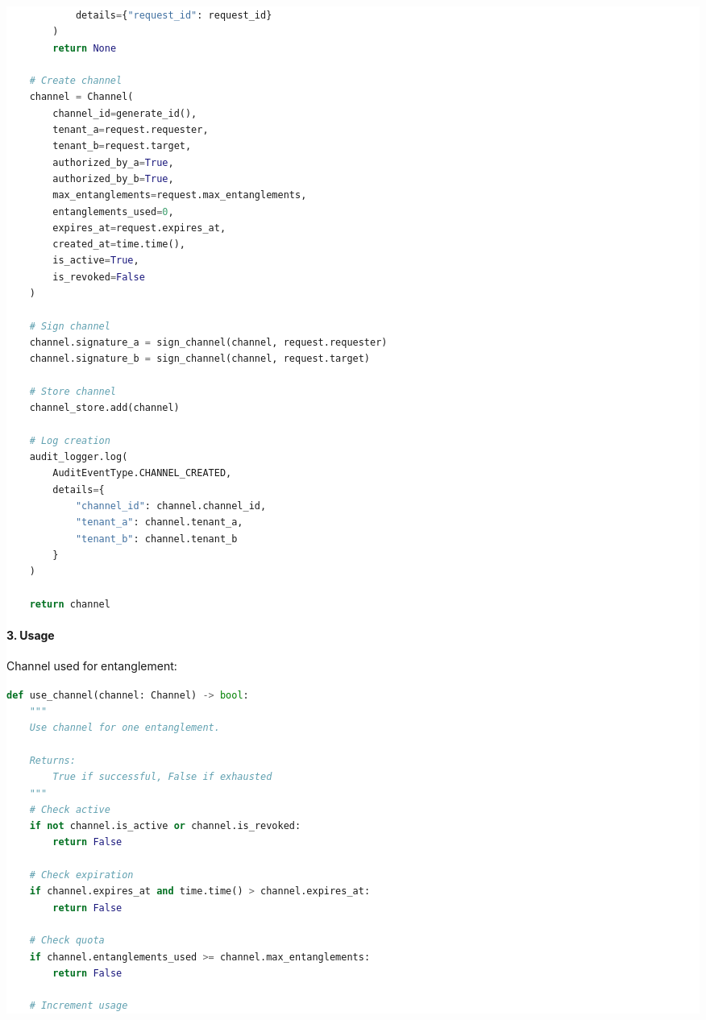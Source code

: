 ```python
            details={"request_id": request_id}
        )
        return None
    
    # Create channel
    channel = Channel(
        channel_id=generate_id(),
        tenant_a=request.requester,
        tenant_b=request.target,
        authorized_by_a=True,
        authorized_by_b=True,
        max_entanglements=request.max_entanglements,
        entanglements_used=0,
        expires_at=request.expires_at,
        created_at=time.time(),
        is_active=True,
        is_revoked=False
    )
    
    # Sign channel
    channel.signature_a = sign_channel(channel, request.requester)
    channel.signature_b = sign_channel(channel, request.target)
    
    # Store channel
    channel_store.add(channel)
    
    # Log creation
    audit_logger.log(
        AuditEventType.CHANNEL_CREATED,
        details={
            "channel_id": channel.channel_id,
            "tenant_a": channel.tenant_a,
            "tenant_b": channel.tenant_b
        }
    )
    
    return channel
```

#### 3. Usage

Channel used for entanglement:

```python
def use_channel(channel: Channel) -> bool:
    """
    Use channel for one entanglement.
    
    Returns:
        True if successful, False if exhausted
    """
    # Check active
    if not channel.is_active or channel.is_revoked:
        return False
    
    # Check expiration
    if channel.expires_at and time.time() > channel.expires_at:
        return False
    
    # Check quota
    if channel.entanglements_used >= channel.max_entanglements:
        return False
    
    # Increment usage
```
